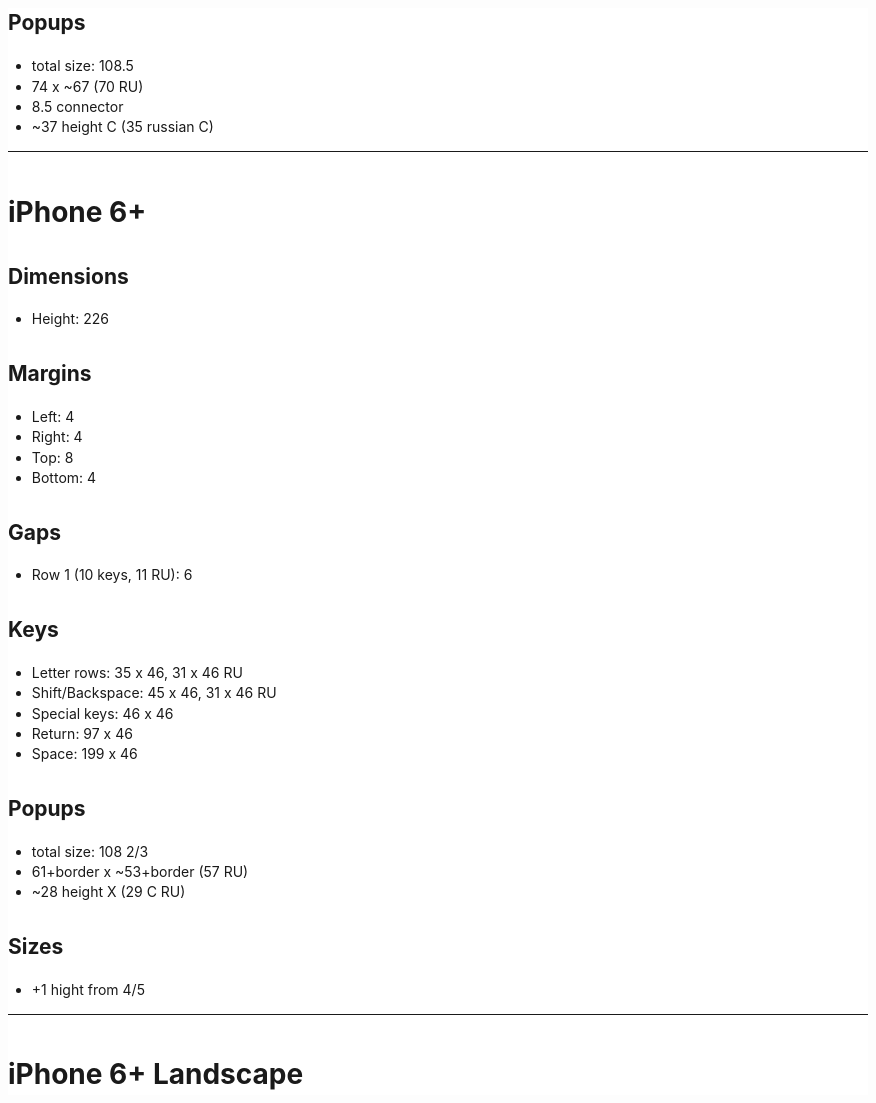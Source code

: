 ## Popups

* total size: 108.5
* 74 x ~67 (70 RU)
* 8.5 connector
* ~37 height C (35 russian C)

---

# iPhone 6+

## Dimensions

* Height: 226

## Margins

* Left: 4
* Right: 4
* Top: 8
* Bottom: 4

## Gaps

* Row 1 (10 keys, 11 RU): 6

## Keys

* Letter rows: 35 x 46, 31 x 46 RU
* Shift/Backspace: 45 x 46, 31 x 46 RU
* Special keys: 46 x 46
* Return: 97 x 46
* Space: 199 x 46

## Popups

* total size: 108 2/3
* 61+border x ~53+border (57 RU)
* ~28 height X (29 C RU)

## Sizes

* +1 hight from 4/5

---

# iPhone 6+ Landscape
